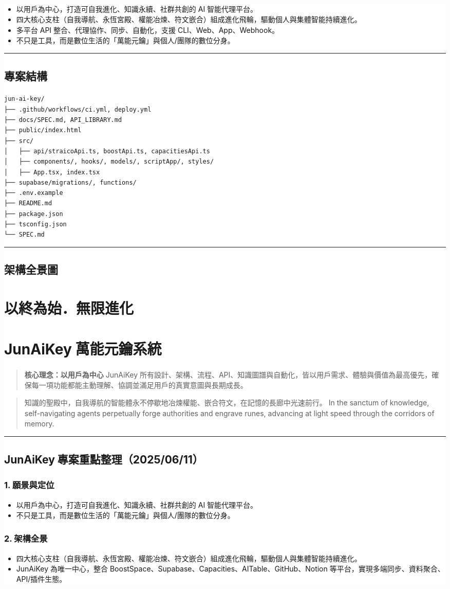 - 以用戶為中心，打造可自我進化、知識永續、社群共創的 AI 智能代理平台。
- 四大核心支柱（自我導航、永恆宮殿、權能冶煉、符文嵌合）組成進化飛輪，驅動個人與集體智能持續進化。
- 多平台 API 整合、代理協作、同步、自動化，支援 CLI、Web、App、Webhook。
- 不只是工具，而是數位生活的「萬能元鑰」與個人/團隊的數位分身。

---

## 專案結構

```text
jun-ai-key/
├── .github/workflows/ci.yml, deploy.yml
├── docs/SPEC.md, API_LIBRARY.md
├── public/index.html
├── src/
│   ├── api/straicoApi.ts, boostApi.ts, capacitiesApi.ts
│   ├── components/, hooks/, models/, scriptApp/, styles/
│   ├── App.tsx, index.tsx
├── supabase/migrations/, functions/
├── .env.example
├── README.md
├── package.json
├── tsconfig.json
└── SPEC.md
```

---

## 架構全景圖

# 以終為始．無限進化

# JunAiKey 萬能元鑰系統

> **核心理念：以用戶為中心**
> JunAiKey 所有設計、架構、流程、API、知識圖譜與自動化，皆以用戶需求、體驗與價值為最高優先，確保每一項功能都能主動理解、協調並滿足用戶的真實意圖與長期成長。

> 知識的聖殿中，自我導航的智能體永不停歇地冶煉權能、嵌合符文，在記憶的長廊中光速前行。
> In the sanctum of knowledge, self-navigating agents perpetually forge authorities and engrave runes, advancing at light speed through the corridors of memory.

---

## JunAiKey 專案重點整理（2025/06/11）

### 1. 願景與定位
- 以用戶為中心，打造可自我進化、知識永續、社群共創的 AI 智能代理平台。
- 不只是工具，而是數位生活的「萬能元鑰」與個人/團隊的數位分身。

### 2. 架構全景
- 四大核心支柱（自我導航、永恆宮殿、權能冶煉、符文嵌合）組成進化飛輪，驅動個人與集體智能持續進化。
- JunAiKey 為唯一中心，整合 BoostSpace、Supabase、Capacities、AITable、GitHub、Notion 等平台，實現多端同步、資料聚合、API/插件生態。
